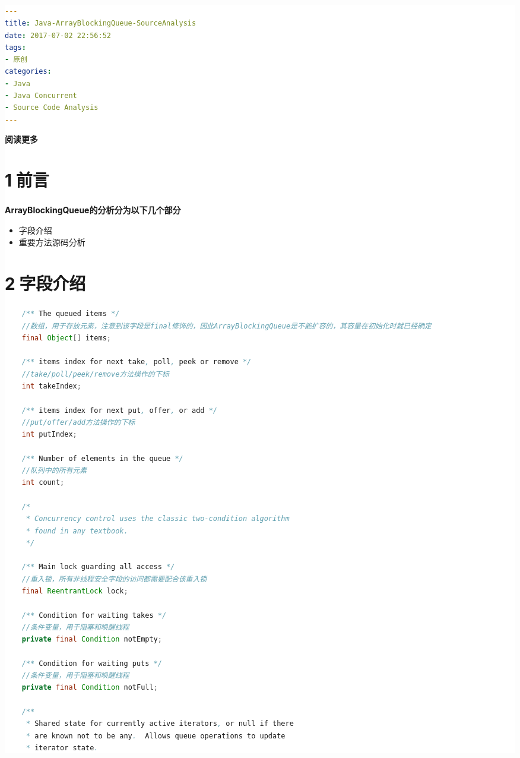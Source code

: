 ```yaml
---
title: Java-ArrayBlockingQueue-SourceAnalysis
date: 2017-07-02 22:56:52
tags: 
- 原创
categories: 
- Java
- Java Concurrent
- Source Code Analysis
---
```


**阅读更多**



# 1 前言

**ArrayBlockingQueue的分析分为以下几个部分**

* 字段介绍
* 重要方法源码分析

# 2 字段介绍

```java
    /** The queued items */
    //数组，用于存放元素，注意到该字段是final修饰的，因此ArrayBlockingQueue是不能扩容的，其容量在初始化时就已经确定    
    final Object[] items;

    /** items index for next take, poll, peek or remove */
    //take/poll/peek/remove方法操作的下标
    int takeIndex;

    /** items index for next put, offer, or add */
    //put/offer/add方法操作的下标
    int putIndex;

    /** Number of elements in the queue */
    //队列中的所有元素
    int count;

    /*
     * Concurrency control uses the classic two-condition algorithm
     * found in any textbook.
     */

    /** Main lock guarding all access */
    //重入锁，所有非线程安全字段的访问都需要配合该重入锁
    final ReentrantLock lock;

    /** Condition for waiting takes */
    //条件变量，用于阻塞和唤醒线程
    private final Condition notEmpty;

    /** Condition for waiting puts */
    //条件变量，用于阻塞和唤醒线程
    private final Condition notFull;

    /**
     * Shared state for currently active iterators, or null if there
     * are known not to be any.  Allows queue operations to update
     * iterator state.
```